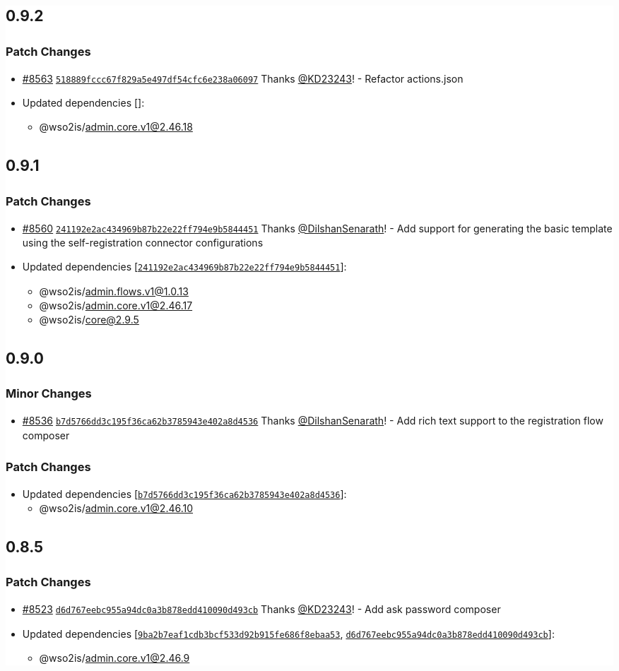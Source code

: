 ## 0.9.2

### Patch Changes

- [#8563](https://github.com/wso2/identity-apps/pull/8563) [`518889fccc67f829a5e497df54cfc6e238a06097`](https://github.com/wso2/identity-apps/commit/518889fccc67f829a5e497df54cfc6e238a06097) Thanks [@KD23243](https://github.com/KD23243)! - Refactor actions.json

- Updated dependencies []:
  - @wso2is/admin.core.v1@2.46.18

## 0.9.1

### Patch Changes

- [#8560](https://github.com/wso2/identity-apps/pull/8560) [`241192e2ac434969b87b22e22ff794e9b5844451`](https://github.com/wso2/identity-apps/commit/241192e2ac434969b87b22e22ff794e9b5844451) Thanks [@DilshanSenarath](https://github.com/DilshanSenarath)! - Add support for generating the basic template using the self-registration connector configurations

- Updated dependencies [[`241192e2ac434969b87b22e22ff794e9b5844451`](https://github.com/wso2/identity-apps/commit/241192e2ac434969b87b22e22ff794e9b5844451)]:
  - @wso2is/admin.flows.v1@1.0.13
  - @wso2is/admin.core.v1@2.46.17
  - @wso2is/core@2.9.5

## 0.9.0

### Minor Changes

- [#8536](https://github.com/wso2/identity-apps/pull/8536) [`b7d5766dd3c195f36ca62b3785943e402a8d4536`](https://github.com/wso2/identity-apps/commit/b7d5766dd3c195f36ca62b3785943e402a8d4536) Thanks [@DilshanSenarath](https://github.com/DilshanSenarath)! - Add rich text support to the registration flow composer

### Patch Changes

- Updated dependencies [[`b7d5766dd3c195f36ca62b3785943e402a8d4536`](https://github.com/wso2/identity-apps/commit/b7d5766dd3c195f36ca62b3785943e402a8d4536)]:
  - @wso2is/admin.core.v1@2.46.10

## 0.8.5

### Patch Changes

- [#8523](https://github.com/wso2/identity-apps/pull/8523) [`d6d767eebc955a94dc0a3b878edd410090d493cb`](https://github.com/wso2/identity-apps/commit/d6d767eebc955a94dc0a3b878edd410090d493cb) Thanks [@KD23243](https://github.com/KD23243)! - Add ask password composer

- Updated dependencies [[`9ba2b7eaf1cdb3bcf533d92b915fe686f8ebaa53`](https://github.com/wso2/identity-apps/commit/9ba2b7eaf1cdb3bcf533d92b915fe686f8ebaa53), [`d6d767eebc955a94dc0a3b878edd410090d493cb`](https://github.com/wso2/identity-apps/commit/d6d767eebc955a94dc0a3b878edd410090d493cb)]:
  - @wso2is/admin.core.v1@2.46.9
